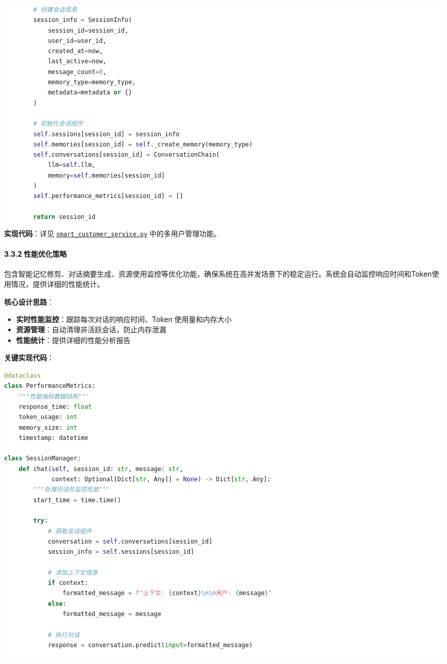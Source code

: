 ```python
        # 创建会话信息
        session_info = SessionInfo(
            session_id=session_id,
            user_id=user_id,
            created_at=now,
            last_active=now,
            message_count=0,
            memory_type=memory_type,
            metadata=metadata or {}
        )
        
        # 初始化会话组件
        self.sessions[session_id] = session_info
        self.memories[session_id] = self._create_memory(memory_type)
        self.conversations[session_id] = ConversationChain(
            llm=self.llm,
            memory=self.memories[session_id]
        )
        self.performance_metrics[session_id] = []
        
        return session_id
```

**实现代码**：详见 [`smart_customer_service.py`](code/smart_customer_service.py) 中的多用户管理功能。

#### 3.3.2 性能优化策略

包含智能记忆修剪、对话摘要生成、资源使用监控等优化功能，确保系统在高并发场景下的稳定运行。系统会自动监控响应时间和Token使用情况，提供详细的性能统计。

**核心设计思路**：

- **实时性能监控**：跟踪每次对话的响应时间、Token 使用量和内存大小
- **资源管理**：自动清理非活跃会话，防止内存泄漏
- **性能统计**：提供详细的性能分析报告

**关键实现代码**：

```python
@dataclass
class PerformanceMetrics:
    """性能指标数据结构"""
    response_time: float
    token_usage: int
    memory_size: int
    timestamp: datetime

class SessionManager:
    def chat(self, session_id: str, message: str, 
             context: Optional[Dict[str, Any]] = None) -> Dict[str, Any]:
        """处理对话并监控性能"""
        start_time = time.time()
        
        try:
            # 获取会话组件
            conversation = self.conversations[session_id]
            session_info = self.sessions[session_id]
            
            # 添加上下文信息
            if context:
                formatted_message = f"上下文: {context}\n\n用户: {message}"
            else:
                formatted_message = message
            
            # 执行对话
            response = conversation.predict(input=formatted_message)
            
```